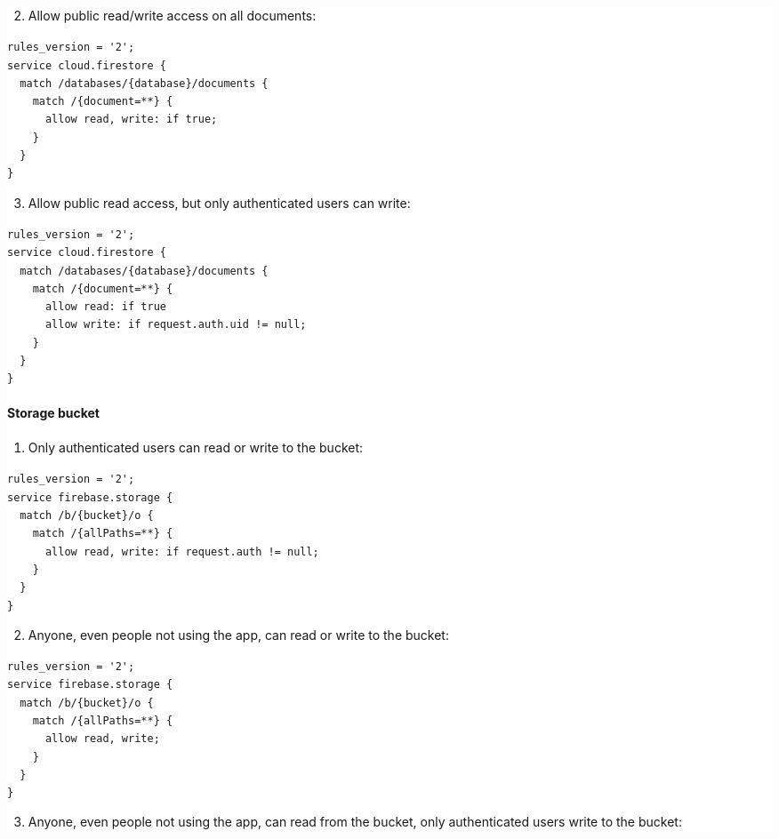 2. Allow public read/write access on all documents:

```
rules_version = '2';
service cloud.firestore {
  match /databases/{database}/documents {
    match /{document=**} {
      allow read, write: if true;
    }
  }
}
```

3. Allow public read access, but only authenticated users can write:

```
rules_version = '2';
service cloud.firestore {
  match /databases/{database}/documents {
    match /{document=**} {
      allow read: if true
      allow write: if request.auth.uid != null;
    }
  }
}
```

#### Storage bucket

1. Only authenticated users can read or write to the bucket:

```
rules_version = '2';
service firebase.storage {
  match /b/{bucket}/o {
    match /{allPaths=**} {
      allow read, write: if request.auth != null;
    }
  }
}
```

2. Anyone, even people not using the app, can read or write to the bucket:

```
rules_version = '2';
service firebase.storage {
  match /b/{bucket}/o {
    match /{allPaths=**} {
      allow read, write;
    }
  }
}
```

3. Anyone, even people not using the app, can read from the bucket, only authenticated users write to the bucket:
